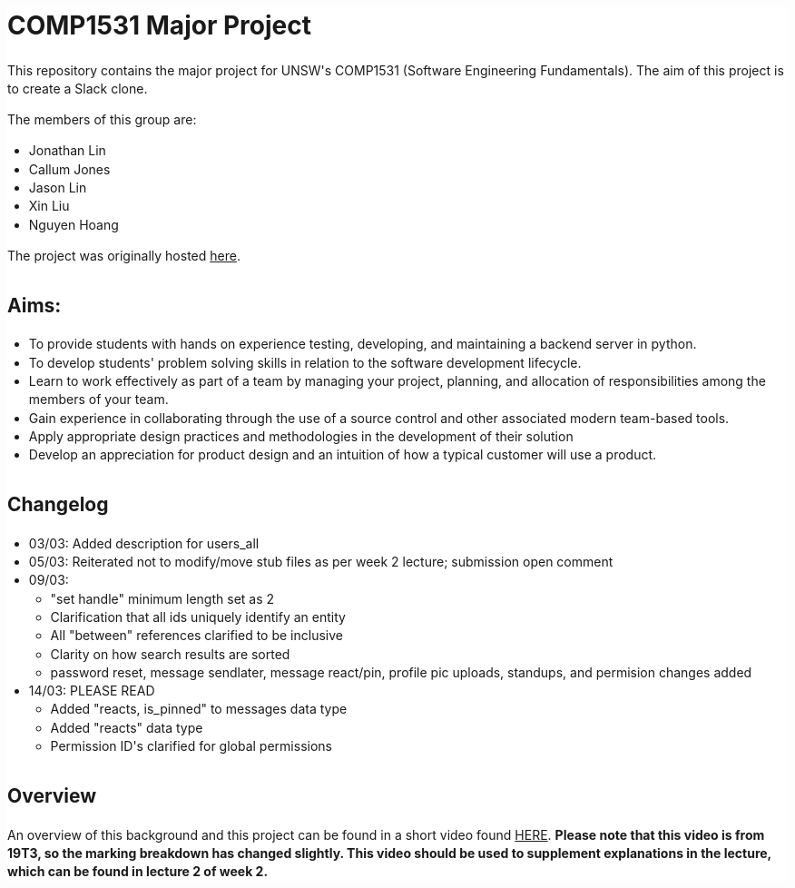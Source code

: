 # COMP1531 Major Project

This repository contains the major project for UNSW's COMP1531 (Software Engineering Fundamentals). The aim of this project is to create a Slack clone.

The members of this group are:
 - Jonathan Lin
 - Callum Jones
 - Jason Lin
 - Xin Liu
 - Nguyen Hoang

The project was originally hosted [here](https://gitlab.cse.unsw.edu.au/COMP1531/20T1/W15A-Hayden_Smith_Appreciation_Society).

## Aims:

* To provide students with hands on experience testing, developing, and maintaining a backend server in python.
* To develop students' problem solving skills in relation to the software development lifecycle.
* Learn to work effectively as part of a team by managing your project, planning, and allocation of responsibilities among the members of your team.
* Gain experience in collaborating through the use of a source control and other associated modern team-based tools.
* Apply appropriate design practices and methodologies in the development of their solution
* Develop an appreciation for product design and an intuition of how a typical customer will use a product.

## Changelog

* 03/03: Added description for users_all
* 05/03: Reiterated not to modify/move stub files as per week 2 lecture; submission open comment
* 09/03:
  * "set handle" minimum length set as 2
  * Clarification that all ids uniquely identify an entity
  * All "between" references clarified to be inclusive
  * Clarity on how search results are sorted
  * password reset, message sendlater, message react/pin, profile pic uploads, standups, and permision changes added
* 14/03: PLEASE READ
  * Added "reacts, is_pinned" to messages data type
  * Added "reacts" data type
  * Permission ID's clarified for global permissions
## Overview

An overview of this background and this project can be found in a short video found [HERE](https://youtu.be/Mzg3UGv3TSw). **Please note that this video is from 19T3, so the marking breakdown has changed slightly. This video should be used to supplement explanations in the lecture, which can be found in lecture 2 of week 2.**
